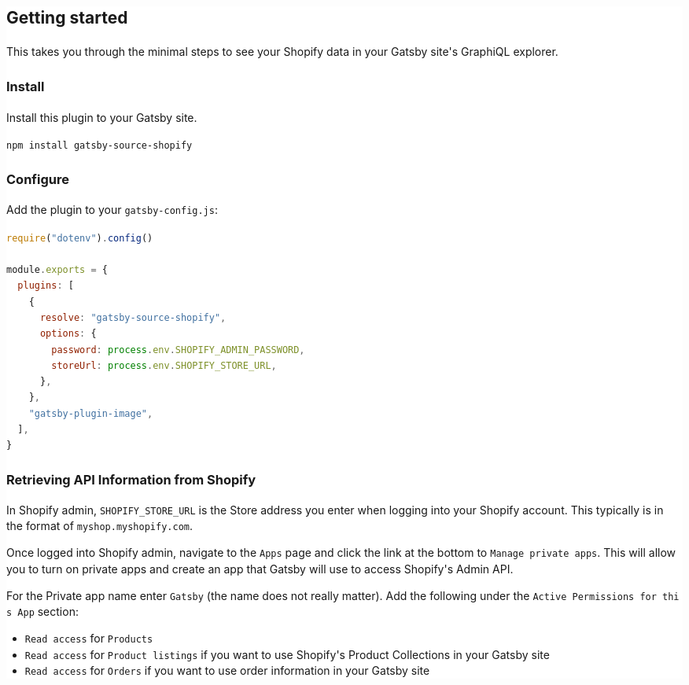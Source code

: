 <div id="getting-started"></div>

## Getting started

This takes you through the minimal steps to see your Shopify data in your Gatsby site's GraphiQL explorer.

<div id="install"></div>

### Install

Install this plugin to your Gatsby site.

```shell
npm install gatsby-source-shopify
```

<div id="configure"></div>

### Configure

Add the plugin to your `gatsby-config.js`:

```js:title=gatsby-config.js
require("dotenv").config()

module.exports = {
  plugins: [
    {
      resolve: "gatsby-source-shopify",
      options: {
        password: process.env.SHOPIFY_ADMIN_PASSWORD,
        storeUrl: process.env.SHOPIFY_STORE_URL,
      },
    },
    "gatsby-plugin-image",
  ],
}
```

<div id="retrieving-api-information-from-shopify"></div>

### Retrieving API Information from Shopify

In Shopify admin, `SHOPIFY_STORE_URL` is the Store address you enter when logging into your Shopify account. This typically is in the format of `myshop.myshopify.com`.

Once logged into Shopify admin, navigate to the `Apps` page and click the link at the bottom to `Manage private apps`. This will allow you to turn on private apps and create an app that Gatsby will use to access Shopify's Admin API.

For the Private app name enter `Gatsby` (the name does not really matter). Add the following under the `Active Permissions for this App` section:

- `Read access` for `Products`
- `Read access` for `Product listings` if you want to use Shopify's Product Collections in your Gatsby site
- `Read access` for `Orders` if you want to use order information in your Gatsby site
